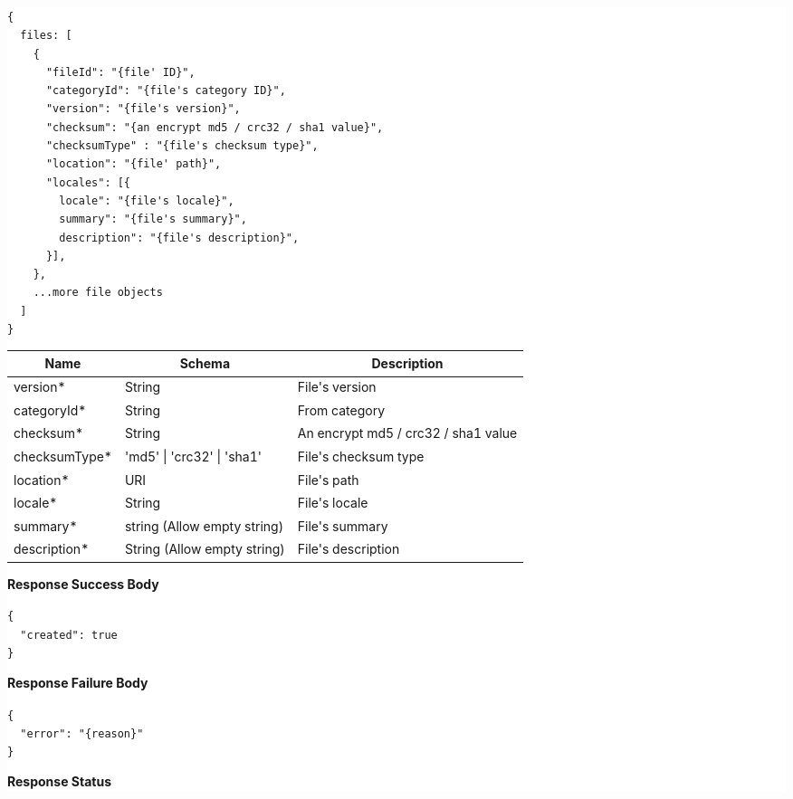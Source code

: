 ```
{
  files: [
    {
      "fileId": "{file' ID}",
      "categoryId": "{file's category ID}",
      "version": "{file's version}",
      "checksum": "{an encrypt md5 / crc32 / sha1 value}",
      "checksumType" : "{file's checksum type}",
      "location": "{file' path}",
      "locales": [{
        locale": "{file's locale}",
        summary": "{file's summary}",
        description": "{file's description}",
      }],
    },
    ...more file objects
  ]
}
```
| Name | Schema | Description |
| -------- | ------- | ---- |
| version* | String | File's version|
| categoryId* | String | From category |
| checksum* | String | An encrypt md5 / crc32 / sha1 value |
| checksumType* | 'md5' \| 'crc32' \| 'sha1' | File's checksum type|
| location* | URI | File's path|
| locale* | String | File's locale |
| summary* | string (Allow empty string) | File's summary|
| description* | String (Allow empty string) | File's description |

**Response Success Body**

```
{
  "created": true
}
```

**Response Failure Body**

```
{
  "error": "{reason}"
}
```

**Response Status**

